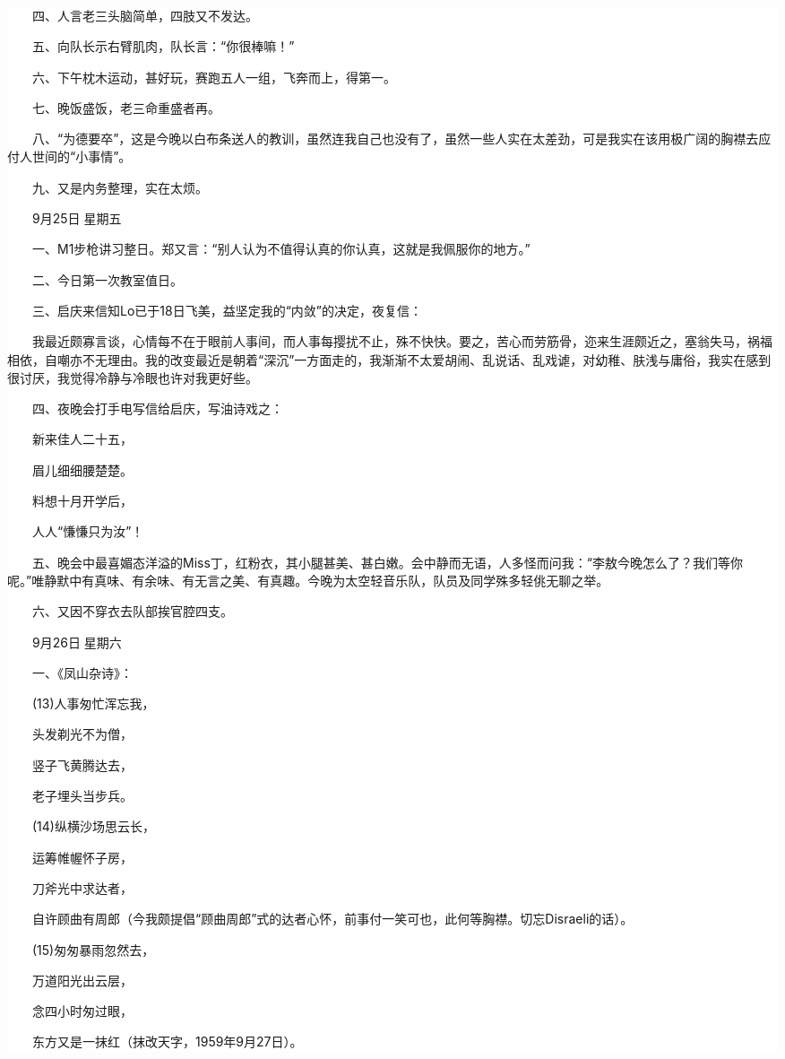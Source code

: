 　　四、人言老三头脑简单，四肢又不发达。

　　五、向队长示右臂肌肉，队长言：“你很棒嘛！”

　　六、下午枕木运动，甚好玩，赛跑五人一组，飞奔而上，得第一。

　　七、晚饭盛饭，老三命重盛者再。

　　八、“为德要卒”，这是今晚以白布条送人的教训，虽然连我自己也没有了，虽然一些人实在太差劲，可是我实在该用极广阔的胸襟去应付人世间的“小事情”。

　　九、又是内务整理，实在太烦。

　　9月25日 星期五

　　一、M1步枪讲习整日。郑又言：“别人认为不值得认真的你认真，这就是我佩服你的地方。”

　　二、今日第一次教室值日。

　　三、启庆来信知Lo已于18日飞美，益坚定我的“内敛”的决定，夜复信：

　　我最近颇寡言谈，心情每不在于眼前人事间，而人事每撄扰不止，殊不快快。要之，苦心而劳筋骨，迩来生涯颇近之，塞翁失马，祸福相依，自嘲亦不无理由。我的改变最近是朝着“深沉”一方面走的，我渐渐不太爱胡闹、乱说话、乱戏谑，对幼稚、肤浅与庸俗，我实在感到很讨厌，我觉得冷静与冷眼也许对我更好些。

　　四、夜晚会打手电写信给启庆，写油诗戏之：

　　新来佳人二十五，

　　眉儿细细腰楚楚。

　　料想十月开学后，

　　人人“慊慊只为汝”！

　　五、晚会中最喜媚态洋溢的Miss丁，红粉衣，其小腿甚美、甚白嫩。会中静而无语，人多怪而问我：“李敖今晚怎么了？我们等你呢。”唯静默中有真味、有余味、有无言之美、有真趣。今晚为太空轻音乐队，队员及同学殊多轻佻无聊之举。

　　六、又因不穿衣去队部挨官腔四支。

　　9月26日 星期六

　　一、《凤山杂诗》：

　　(13)人事匆忙浑忘我，

　　头发剃光不为僧，

　　竖子飞黄腾达去，

　　老子埋头当步兵。

　　(14)纵横沙场思云长，

　　运筹帷幄怀子房，

　　刀斧光中求达者，

　　自许顾曲有周郎（今我颇提倡“顾曲周郎”式的达者心怀，前事付一笑可也，此何等胸襟。切忘Disraeli的话）。

　　(15)匆匆暴雨忽然去，

　　万道阳光出云层，

　　念四小时匆过眼，

　　东方又是一抹红（抹改天字，1959年9月27日）。
